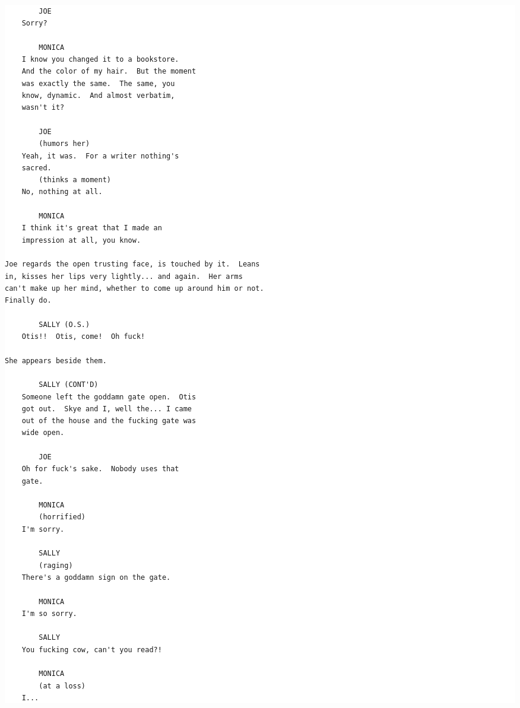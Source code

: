 			JOE
		Sorry?

			MONICA
		I know you changed it to a bookstore.
		And the color of my hair.  But the moment
		was exactly the same.  The same, you
		know, dynamic.  And almost verbatim,
		wasn't it?

			JOE
			(humors her)
		Yeah, it was.  For a writer nothing's
		sacred.
			(thinks a moment)
		No, nothing at all.

			MONICA
		I think it's great that I made an
		impression at all, you know.

	Joe regards the open trusting face, is touched by it.  Leans
	in, kisses her lips very lightly... and again.  Her arms
	can't make up her mind, whether to come up around him or not.
	Finally do.

			SALLY (O.S.)
		Otis!!  Otis, come!  Oh fuck!

	She appears beside them.

			SALLY (CONT'D)
		Someone left the goddamn gate open.  Otis
		got out.  Skye and I, well the... I came
		out of the house and the fucking gate was
		wide open.

			JOE
		Oh for fuck's sake.  Nobody uses that
		gate.

			MONICA
			(horrified)
		I'm sorry.

			SALLY
			(raging)
		There's a goddamn sign on the gate.

			MONICA
		I'm so sorry.

			SALLY
		You fucking cow, can't you read?!

			MONICA
			(at a loss)
		I...
